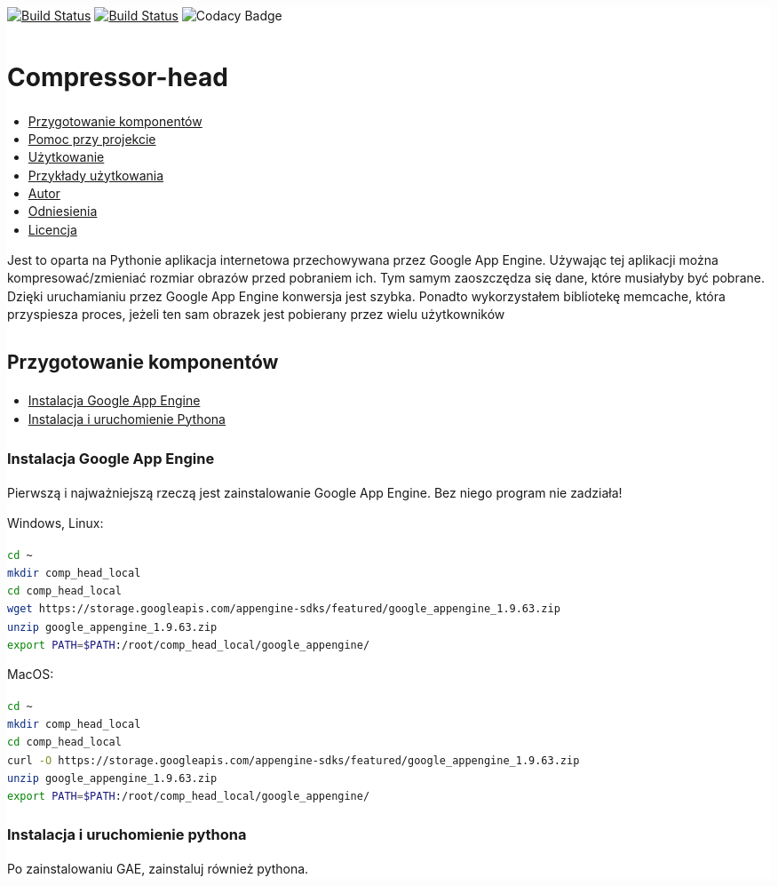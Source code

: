 [![Build Status](https://travis-ci.org/jboss-outreach/compressor-head.svg)](https://travis-ci.org/jboss-outreach/compressor-head)
[![Build Status](https://travis-ci.org/jboss-outreach/compressor-head.svg?branch=addtravis)](https://travis-ci.org/Hatollint/compressor-head)
![Codacy Badge](https://api.codacy.com/project/badge/Grade/9cd479ed37e649cb9e615b20410fb79f)
# Compressor-head
* [Przygotowanie komponentów](#setup)
* [Pomoc przy projekcie](#contr)
* [Użytkowanie](#usage)
* [Przykłady użytkowania](#usage_exm)
* [Autor](#author)
* [Odniesienia](#ref)
* [Licencja](#lic)

Jest to oparta na Pythonie aplikacja internetowa przechowywana przez Google App Engine. Używając tej aplikacji można kompresować/zmieniać rozmiar obrazów przed pobraniem ich. Tym samym zaoszczędza się dane, które musiałyby być pobrane. Dzięki uruchamianiu przez Google App Engine konwersja jest szybka. Ponadto wykorzystałem bibliotekę memcache, która przyspiesza proces, jeżeli ten sam obrazek jest pobierany przez wielu użytkowników

## <a id="setup"></a>Przygotowanie komponentów
* [Instalacja Google App Engine](#ins_gae)
* [Instalacja i uruchomienie Pythona](#ins_py)

### <a id="ins_gae"></a>Instalacja Google App Engine

Pierwszą i najważniejszą rzeczą jest zainstalowanie Google App Engine. Bez niego program nie zadziała!

Windows, Linux:
```bash
cd ~
mkdir comp_head_local
cd comp_head_local
wget https://storage.googleapis.com/appengine-sdks/featured/google_appengine_1.9.63.zip
unzip google_appengine_1.9.63.zip
export PATH=$PATH:/root/comp_head_local/google_appengine/
```

MacOS:
```bash
cd ~
mkdir comp_head_local
cd comp_head_local
curl -O https://storage.googleapis.com/appengine-sdks/featured/google_appengine_1.9.63.zip
unzip google_appengine_1.9.63.zip
export PATH=$PATH:/root/comp_head_local/google_appengine/
```

### <a id="ins_py"></a>Instalacja i uruchomienie pythona
Po zainstalowaniu GAE, zainstaluj również pythona.
